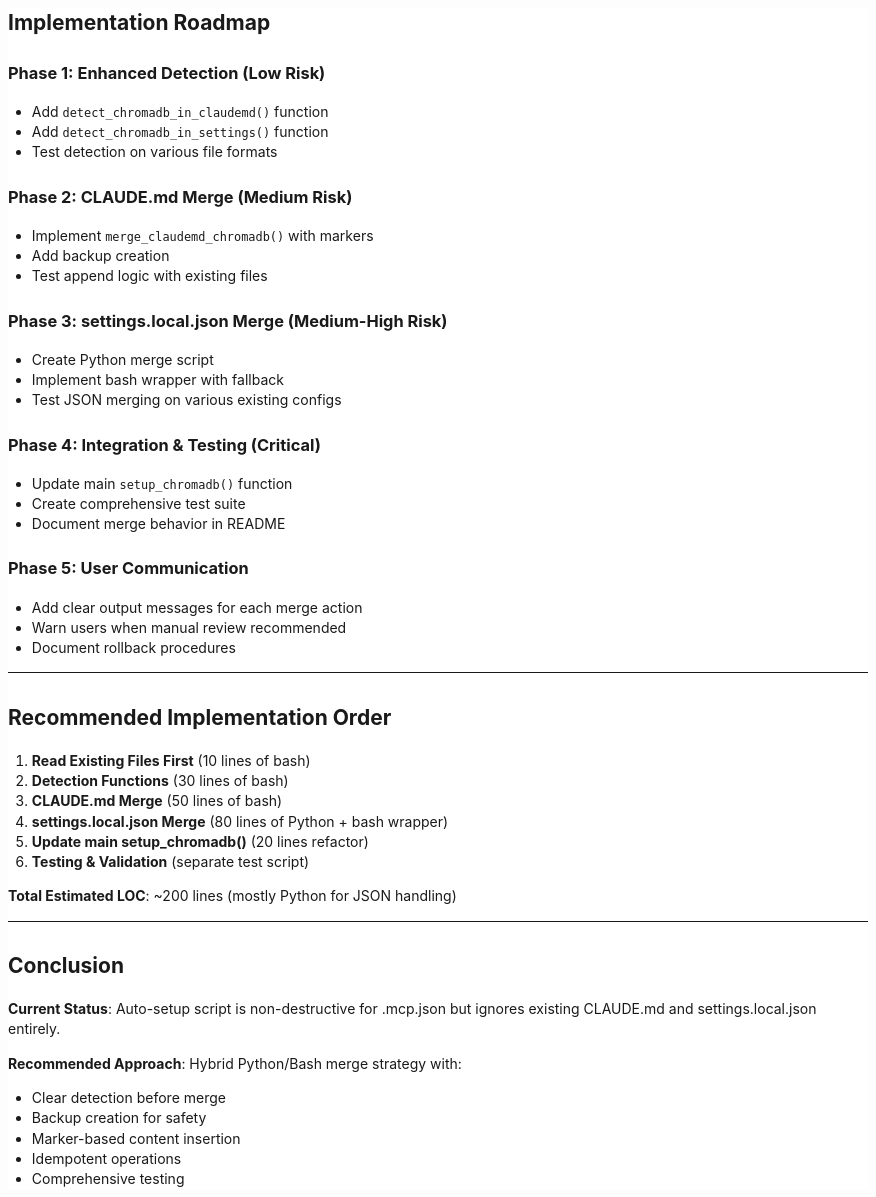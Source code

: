 
## Implementation Roadmap

### Phase 1: Enhanced Detection (Low Risk)
- Add `detect_chromadb_in_claudemd()` function
- Add `detect_chromadb_in_settings()` function
- Test detection on various file formats

### Phase 2: CLAUDE.md Merge (Medium Risk)
- Implement `merge_claudemd_chromadb()` with markers
- Add backup creation
- Test append logic with existing files

### Phase 3: settings.local.json Merge (Medium-High Risk)
- Create Python merge script
- Implement bash wrapper with fallback
- Test JSON merging on various existing configs

### Phase 4: Integration & Testing (Critical)
- Update main `setup_chromadb()` function
- Create comprehensive test suite
- Document merge behavior in README

### Phase 5: User Communication
- Add clear output messages for each merge action
- Warn users when manual review recommended
- Document rollback procedures

---

## Recommended Implementation Order

1. **Read Existing Files First** (10 lines of bash)
2. **Detection Functions** (30 lines of bash)
3. **CLAUDE.md Merge** (50 lines of bash)
4. **settings.local.json Merge** (80 lines of Python + bash wrapper)
5. **Update main setup_chromadb()** (20 lines refactor)
6. **Testing & Validation** (separate test script)

**Total Estimated LOC**: ~200 lines (mostly Python for JSON handling)

---

## Conclusion

**Current Status**: Auto-setup script is non-destructive for .mcp.json but ignores existing CLAUDE.md and settings.local.json entirely.

**Recommended Approach**: Hybrid Python/Bash merge strategy with:
- Clear detection before merge
- Backup creation for safety
- Marker-based content insertion
- Idempotent operations
- Comprehensive testing
